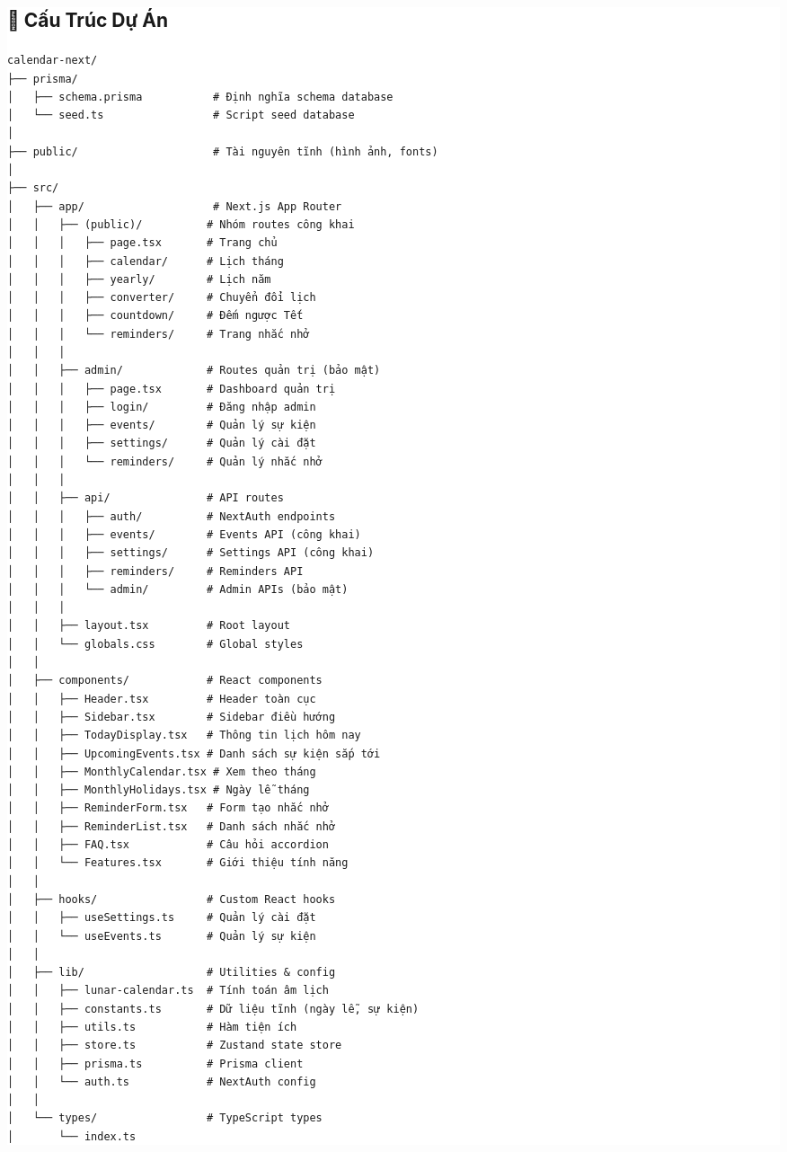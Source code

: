 ## 📁 Cấu Trúc Dự Án

```
calendar-next/
├── prisma/
│   ├── schema.prisma           # Định nghĩa schema database
│   └── seed.ts                 # Script seed database
│
├── public/                     # Tài nguyên tĩnh (hình ảnh, fonts)
│
├── src/
│   ├── app/                    # Next.js App Router
│   │   ├── (public)/          # Nhóm routes công khai
│   │   │   ├── page.tsx       # Trang chủ
│   │   │   ├── calendar/      # Lịch tháng
│   │   │   ├── yearly/        # Lịch năm
│   │   │   ├── converter/     # Chuyển đổi lịch
│   │   │   ├── countdown/     # Đếm ngược Tết
│   │   │   └── reminders/     # Trang nhắc nhở
│   │   │
│   │   ├── admin/             # Routes quản trị (bảo mật)
│   │   │   ├── page.tsx       # Dashboard quản trị
│   │   │   ├── login/         # Đăng nhập admin
│   │   │   ├── events/        # Quản lý sự kiện
│   │   │   ├── settings/      # Quản lý cài đặt
│   │   │   └── reminders/     # Quản lý nhắc nhở
│   │   │
│   │   ├── api/               # API routes
│   │   │   ├── auth/          # NextAuth endpoints
│   │   │   ├── events/        # Events API (công khai)
│   │   │   ├── settings/      # Settings API (công khai)
│   │   │   ├── reminders/     # Reminders API
│   │   │   └── admin/         # Admin APIs (bảo mật)
│   │   │
│   │   ├── layout.tsx         # Root layout
│   │   └── globals.css        # Global styles
│   │
│   ├── components/            # React components
│   │   ├── Header.tsx         # Header toàn cục
│   │   ├── Sidebar.tsx        # Sidebar điều hướng
│   │   ├── TodayDisplay.tsx   # Thông tin lịch hôm nay
│   │   ├── UpcomingEvents.tsx # Danh sách sự kiện sắp tới
│   │   ├── MonthlyCalendar.tsx # Xem theo tháng
│   │   ├── MonthlyHolidays.tsx # Ngày lễ tháng
│   │   ├── ReminderForm.tsx   # Form tạo nhắc nhở
│   │   ├── ReminderList.tsx   # Danh sách nhắc nhở
│   │   ├── FAQ.tsx            # Câu hỏi accordion
│   │   └── Features.tsx       # Giới thiệu tính năng
│   │
│   ├── hooks/                 # Custom React hooks
│   │   ├── useSettings.ts     # Quản lý cài đặt
│   │   └── useEvents.ts       # Quản lý sự kiện
│   │
│   ├── lib/                   # Utilities & config
│   │   ├── lunar-calendar.ts  # Tính toán âm lịch
│   │   ├── constants.ts       # Dữ liệu tĩnh (ngày lễ, sự kiện)
│   │   ├── utils.ts           # Hàm tiện ích
│   │   ├── store.ts           # Zustand state store
│   │   ├── prisma.ts          # Prisma client
│   │   └── auth.ts            # NextAuth config
│   │
│   └── types/                 # TypeScript types
│       └── index.ts
```